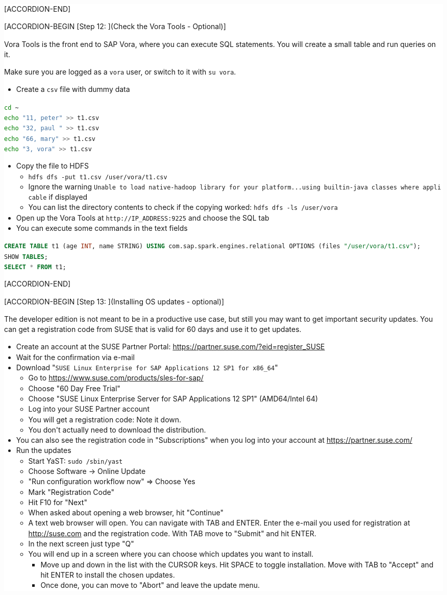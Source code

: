 [ACCORDION-END]


[ACCORDION-BEGIN [Step 12: ](Check the Vora Tools - Optional)]

Vora Tools is the front end to SAP Vora, where you can execute SQL statements. You will create a small table and run queries on it.

Make sure you are logged as a `vora` user, or switch to it with `su vora`.

- Create a `csv` file with dummy data
```sh
cd ~
echo "11, peter" >> t1.csv
echo "32, paul " >> t1.csv
echo "66, mary" >> t1.csv
echo "3, vora" >> t1.csv
```
- Copy the file to HDFS
    - `hdfs dfs -put t1.csv /user/vora/t1.csv`
    - Ignore the warning `Unable to load native-hadoop library for your platform...using builtin-java classes where applicable` if displayed
    - You can list the directory contents to check if the copying worked: `hdfs dfs -ls /user/vora`
- Open up the Vora Tools at `http://IP_ADDRESS:9225` and choose the SQL tab
- You can execute some commands in the text fields

```SQL
CREATE TABLE t1 (age INT, name STRING) USING com.sap.spark.engines.relational OPTIONS (files "/user/vora/t1.csv");
SHOW TABLES;
SELECT * FROM t1;
```



[ACCORDION-END]


[ACCORDION-BEGIN [Step 13: ](Installing OS updates - optional)]

The developer edition is not meant to be in a productive use case, but still you may want to get important security updates.
You can get a registration code from SUSE that is valid for 60 days and use it to get updates.

- Create an account at the SUSE Partner Portal: <https://partner.suse.com/?eid=register_SUSE>
- Wait for the confirmation via e-mail
- Download "`SUSE Linux Enterprise for SAP Applications 12 SP1 for x86_64`"
    - Go to <https://www.suse.com/products/sles-for-sap/>
    - Choose "60 Day Free Trial"
    - Choose "SUSE Linux Enterprise Server for SAP Applications 12 SP1" (AMD64/Intel 64)
    - Log into your SUSE Partner account
    - You will get a registration code: Note it down.
    - You don't actually need to download the distribution.
- You can also see the registration code in "Subscriptions" when you log into your account at <https://partner.suse.com/>
- Run the updates
    - Start YaST: ```sudo /sbin/yast```
    - Choose Software -> Online Update
    - "Run configuration workflow now" => Choose Yes
    - Mark "Registration Code"
    - Hit F10 for "Next"
    - When asked about opening a web browser, hit "Continue"
    - A text web browser will open. You can navigate with TAB and ENTER. Enter the e-mail you used for registration at http://suse.com and the registration code. With TAB move to "Submit" and hit ENTER.
    - In the next screen just type "Q"
    - You will end up in a screen where you can choose which updates you want to install.
        - Move up and down in the list with the CURSOR keys. Hit SPACE to toggle installation. Move with TAB to "Accept" and hit ENTER to install the chosen updates.
        - Once done, you can move to "Abort" and leave the update menu.
